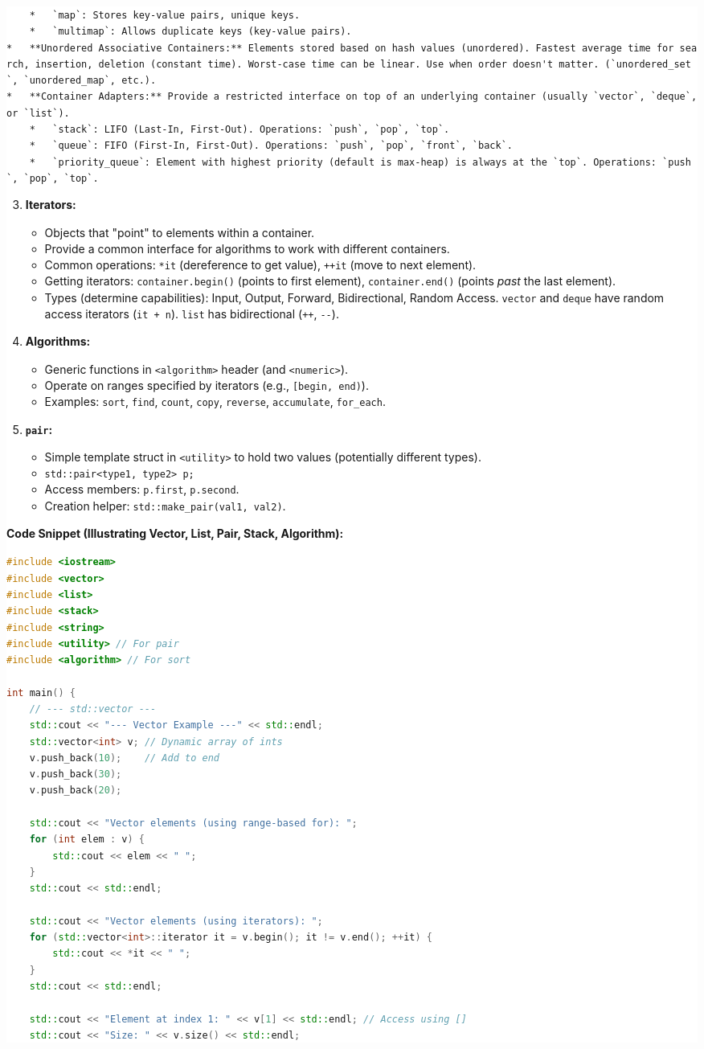         *   `map`: Stores key-value pairs, unique keys.
        *   `multimap`: Allows duplicate keys (key-value pairs).
    *   **Unordered Associative Containers:** Elements stored based on hash values (unordered). Fastest average time for search, insertion, deletion (constant time). Worst-case time can be linear. Use when order doesn't matter. (`unordered_set`, `unordered_map`, etc.).
    *   **Container Adapters:** Provide a restricted interface on top of an underlying container (usually `vector`, `deque`, or `list`).
        *   `stack`: LIFO (Last-In, First-Out). Operations: `push`, `pop`, `top`.
        *   `queue`: FIFO (First-In, First-Out). Operations: `push`, `pop`, `front`, `back`.
        *   `priority_queue`: Element with highest priority (default is max-heap) is always at the `top`. Operations: `push`, `pop`, `top`.

3.  **Iterators:**
    *   Objects that "point" to elements within a container.
    *   Provide a common interface for algorithms to work with different containers.
    *   Common operations: `*it` (dereference to get value), `++it` (move to next element).
    *   Getting iterators: `container.begin()` (points to first element), `container.end()` (points *past* the last element).
    *   Types (determine capabilities): Input, Output, Forward, Bidirectional, Random Access. `vector` and `deque` have random access iterators (`it + n`). `list` has bidirectional (`++`, `--`).

4.  **Algorithms:**
    *   Generic functions in `<algorithm>` header (and `<numeric>`).
    *   Operate on ranges specified by iterators (e.g., `[begin, end)`).
    *   Examples: `sort`, `find`, `count`, `copy`, `reverse`, `accumulate`, `for_each`.

5.  **`pair`:**
    *   Simple template struct in `<utility>` to hold two values (potentially different types).
    *   `std::pair<type1, type2> p;`
    *   Access members: `p.first`, `p.second`.
    *   Creation helper: `std::make_pair(val1, val2)`.

**Code Snippet (Illustrating Vector, List, Pair, Stack, Algorithm):**

```cpp
#include <iostream>
#include <vector>
#include <list>
#include <stack>
#include <string>
#include <utility> // For pair
#include <algorithm> // For sort

int main() {
    // --- std::vector ---
    std::cout << "--- Vector Example ---" << std::endl;
    std::vector<int> v; // Dynamic array of ints
    v.push_back(10);    // Add to end
    v.push_back(30);
    v.push_back(20);

    std::cout << "Vector elements (using range-based for): ";
    for (int elem : v) {
        std::cout << elem << " ";
    }
    std::cout << std::endl;

    std::cout << "Vector elements (using iterators): ";
    for (std::vector<int>::iterator it = v.begin(); it != v.end(); ++it) {
        std::cout << *it << " ";
    }
    std::cout << std::endl;

    std::cout << "Element at index 1: " << v[1] << std::endl; // Access using []
    std::cout << "Size: " << v.size() << std::endl;

```